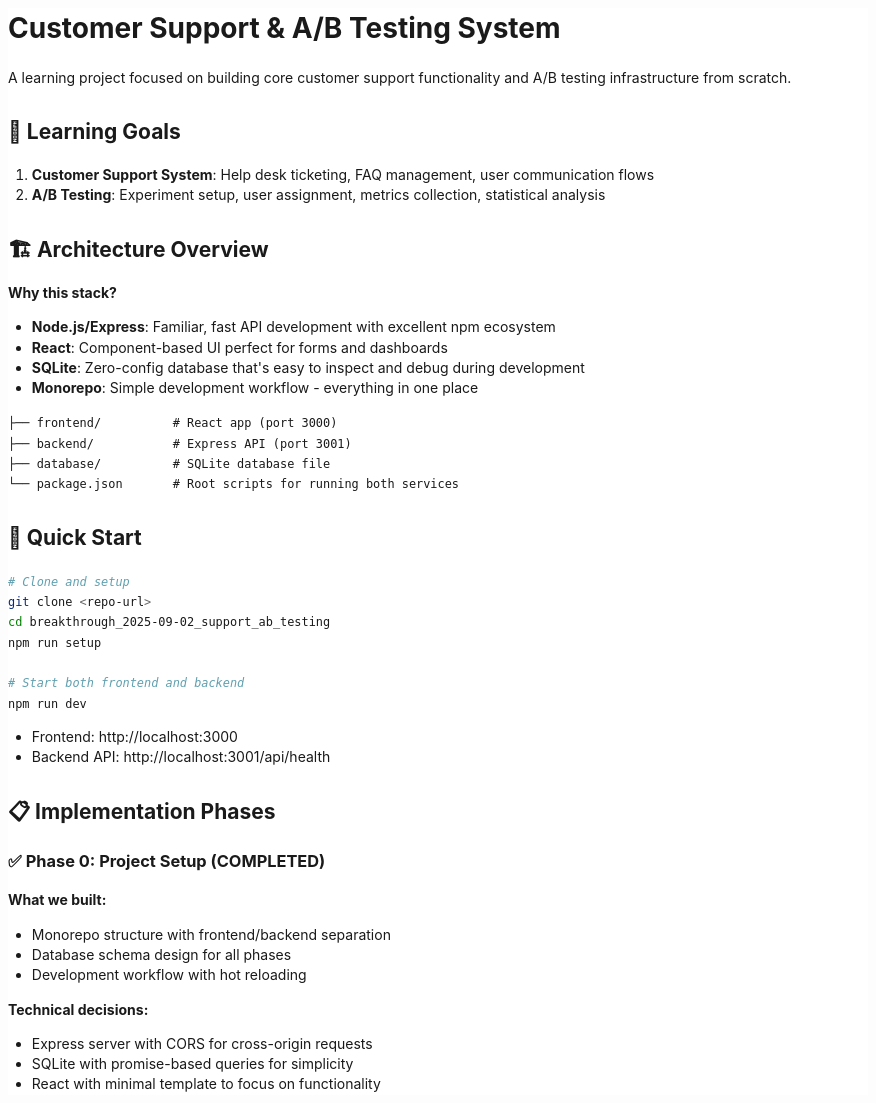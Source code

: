 # Customer Support & A/B Testing System

A learning project focused on building core customer support functionality and A/B testing infrastructure from scratch.

## 🎯 Learning Goals

1. **Customer Support System**: Help desk ticketing, FAQ management, user communication flows
2. **A/B Testing**: Experiment setup, user assignment, metrics collection, statistical analysis

## 🏗️ Architecture Overview

**Why this stack?**
- **Node.js/Express**: Familiar, fast API development with excellent npm ecosystem
- **React**: Component-based UI perfect for forms and dashboards
- **SQLite**: Zero-config database that's easy to inspect and debug during development
- **Monorepo**: Simple development workflow - everything in one place

```
├── frontend/          # React app (port 3000)
├── backend/           # Express API (port 3001)
├── database/          # SQLite database file
└── package.json       # Root scripts for running both services
```

## 🚀 Quick Start

```bash
# Clone and setup
git clone <repo-url>
cd breakthrough_2025-09-02_support_ab_testing
npm run setup

# Start both frontend and backend
npm run dev
```

- Frontend: http://localhost:3000
- Backend API: http://localhost:3001/api/health

## 📋 Implementation Phases

### ✅ Phase 0: Project Setup (COMPLETED)
**What we built:**
- Monorepo structure with frontend/backend separation
- Database schema design for all phases
- Development workflow with hot reloading

**Technical decisions:**
- Express server with CORS for cross-origin requests
- SQLite with promise-based queries for simplicity
- React with minimal template to focus on functionality
